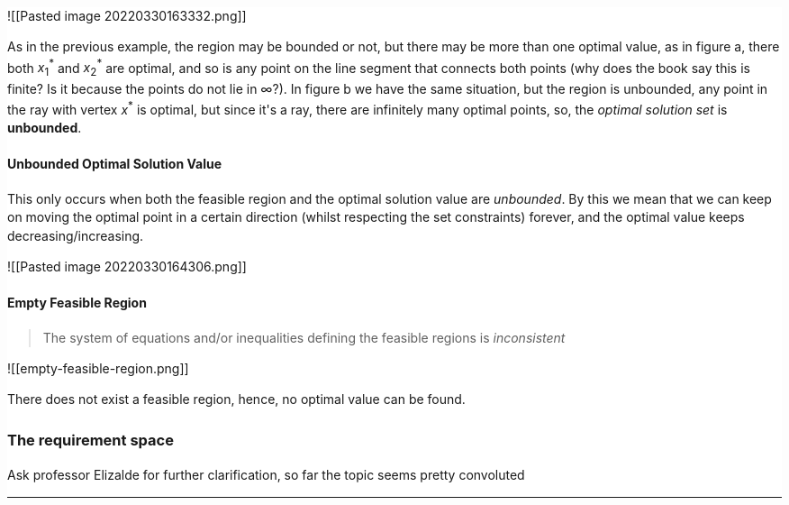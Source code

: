 ![[Pasted image 20220330163332.png]]

As in the previous example, the region may be bounded or not, but there may be more than one optimal value, as in figure a, there both $x_1^{*}$ and $x_2^{*}$ are optimal, and so is any point on the line segment that connects both points (why does the book say this is finite? Is it because the points do not lie in $\infty$?). In figure b we have the same situation, but the region is unbounded, any point in the ray with vertex $x^{*}$ is optimal, but since it's a ray, there are infinitely many optimal points, so, the _optimal solution set_ is **unbounded**. 

#### Unbounded Optimal Solution Value

This only occurs when both the feasible region and the optimal solution value are _unbounded_. By this we mean that we can keep on moving the optimal point in a certain direction (whilst respecting the set constraints) forever, and the optimal value keeps decreasing/increasing.

![[Pasted image 20220330164306.png]]

#### Empty Feasible Region

> The system of equations and/or inequalities defining the feasible regions is _inconsistent_

![[empty-feasible-region.png]]

There does not exist a feasible region, hence, no optimal value can be found.

### The requirement space

Ask professor Elizalde for further clarification, so far the topic seems pretty convoluted

---
